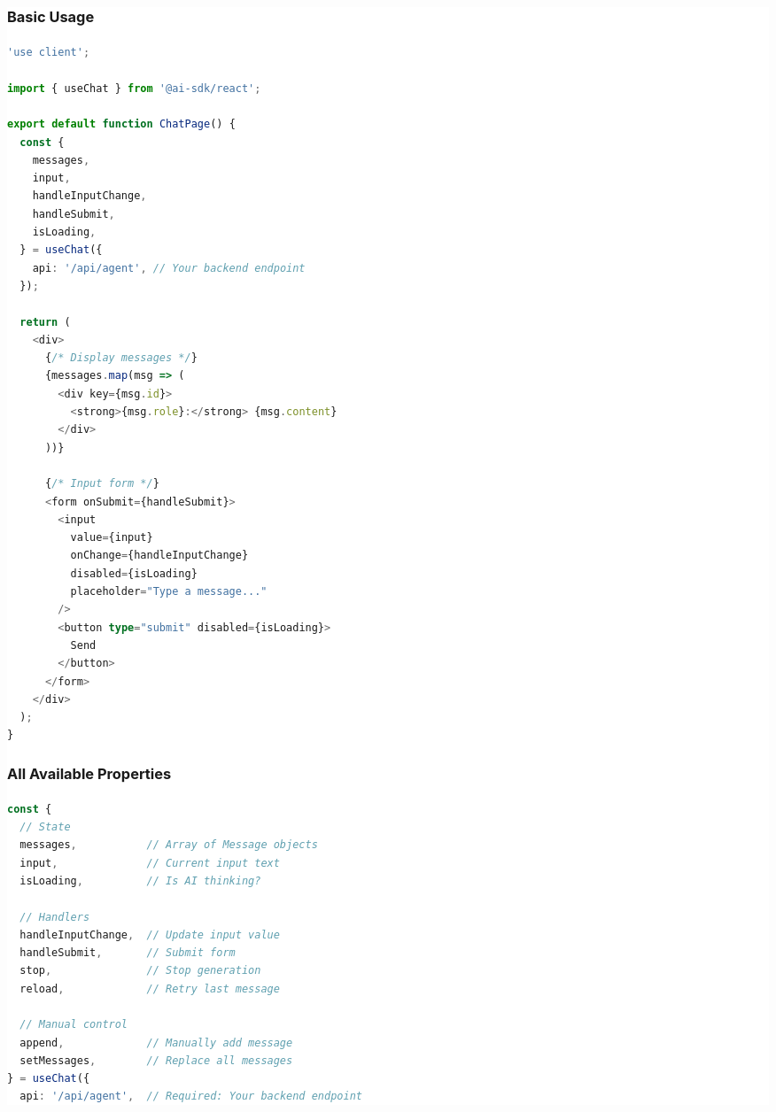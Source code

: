 ### Basic Usage

```typescript
'use client';

import { useChat } from '@ai-sdk/react';

export default function ChatPage() {
  const {
    messages,
    input,
    handleInputChange,
    handleSubmit,
    isLoading,
  } = useChat({
    api: '/api/agent', // Your backend endpoint
  });

  return (
    <div>
      {/* Display messages */}
      {messages.map(msg => (
        <div key={msg.id}>
          <strong>{msg.role}:</strong> {msg.content}
        </div>
      ))}

      {/* Input form */}
      <form onSubmit={handleSubmit}>
        <input
          value={input}
          onChange={handleInputChange}
          disabled={isLoading}
          placeholder="Type a message..."
        />
        <button type="submit" disabled={isLoading}>
          Send
        </button>
      </form>
    </div>
  );
}
```

### All Available Properties

```typescript
const {
  // State
  messages,           // Array of Message objects
  input,              // Current input text
  isLoading,          // Is AI thinking?

  // Handlers
  handleInputChange,  // Update input value
  handleSubmit,       // Submit form
  stop,               // Stop generation
  reload,             // Retry last message

  // Manual control
  append,             // Manually add message
  setMessages,        // Replace all messages
} = useChat({
  api: '/api/agent',  // Required: Your backend endpoint
```